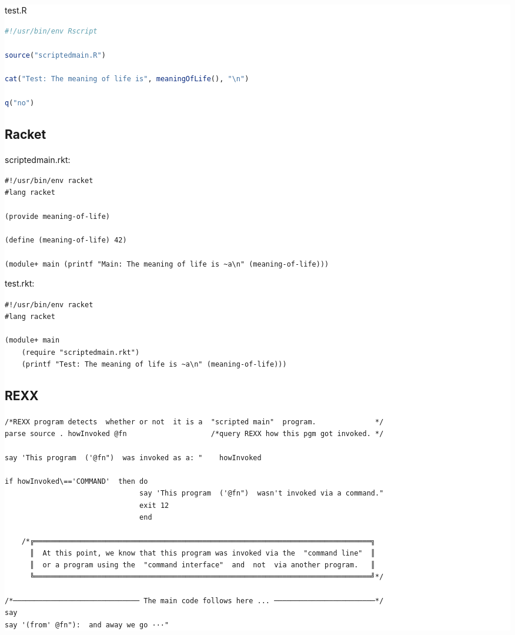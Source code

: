 
test.R


```R
#!/usr/bin/env Rscript

source("scriptedmain.R")

cat("Test: The meaning of life is", meaningOfLife(), "\n")

q("no")
```



## Racket

scriptedmain.rkt:

```racket
#!/usr/bin/env racket
#lang racket

(provide meaning-of-life)

(define (meaning-of-life) 42)

(module+ main (printf "Main: The meaning of life is ~a\n" (meaning-of-life)))
```


test.rkt:

```racket
#!/usr/bin/env racket
#lang racket

(module+ main
	(require "scriptedmain.rkt")
	(printf "Test: The meaning of life is ~a\n" (meaning-of-life)))
```



## REXX


```rexx
/*REXX program detects  whether or not  it is a  "scripted main"  program.              */
parse source . howInvoked @fn                    /*query REXX how this pgm got invoked. */

say 'This program  ('@fn")  was invoked as a: "    howInvoked

if howInvoked\=='COMMAND'  then do
                                say 'This program  ('@fn")  wasn't invoked via a command."
                                exit 12
                                end

    /*╔════════════════════════════════════════════════════════════════════════════════╗
      ║  At this point, we know that this program was invoked via the  "command line"  ║
      ║  or a program using the  "command interface"  and  not  via another program.   ║
      ╚════════════════════════════════════════════════════════════════════════════════╝*/

/*────────────────────────────── The main code follows here ... ────────────────────────*/
say
say '(from' @fn"):  and away we go ···"
```
